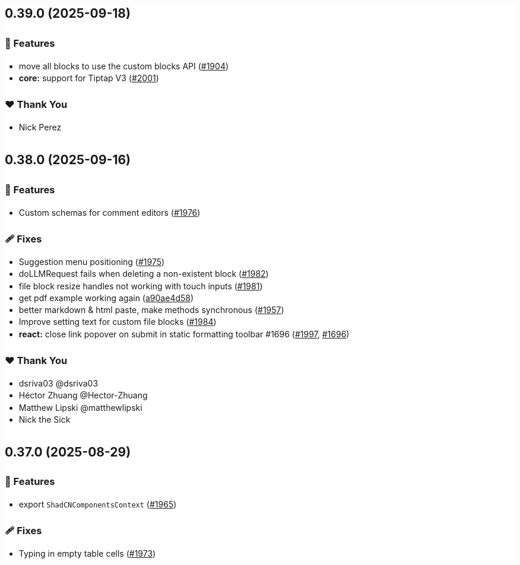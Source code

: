 ## 0.39.0 (2025-09-18)

### 🚀 Features

- move all blocks to use the custom blocks API ([#1904](https://github.com/TypeCellOS/BlockNote/pull/1904))
- **core:** support for Tiptap V3 ([#2001](https://github.com/TypeCellOS/BlockNote/pull/2001))

### ❤️ Thank You

- Nick Perez

## 0.38.0 (2025-09-16)

### 🚀 Features

- Custom schemas for comment editors ([#1976](https://github.com/TypeCellOS/BlockNote/pull/1976))

### 🩹 Fixes

- Suggestion menu positioning ([#1975](https://github.com/TypeCellOS/BlockNote/pull/1975))
- doLLMRequest fails when deleting a non-existent block ([#1982](https://github.com/TypeCellOS/BlockNote/pull/1982))
- file block resize handles not working with touch inputs ([#1981](https://github.com/TypeCellOS/BlockNote/pull/1981))
- get pdf example working again ([a90ae4d58](https://github.com/TypeCellOS/BlockNote/commit/a90ae4d58))
- better markdown & html paste, make methods synchronous ([#1957](https://github.com/TypeCellOS/BlockNote/pull/1957))
- Improve setting text for custom file blocks ([#1984](https://github.com/TypeCellOS/BlockNote/pull/1984))
- **react:** close link popover on submit in static formatting toolbar #1696 ([#1997](https://github.com/TypeCellOS/BlockNote/pull/1997), [#1696](https://github.com/TypeCellOS/BlockNote/issues/1696))

### ❤️ Thank You

- dsriva03 @dsriva03
- Héctor Zhuang @Hector-Zhuang
- Matthew Lipski @matthewlipski
- Nick the Sick

## 0.37.0 (2025-08-29)

### 🚀 Features

- export `ShadCNComponentsContext` ([#1965](https://github.com/TypeCellOS/BlockNote/pull/1965))

### 🩹 Fixes

- Typing in empty table cells ([#1973](https://github.com/TypeCellOS/BlockNote/pull/1973))
